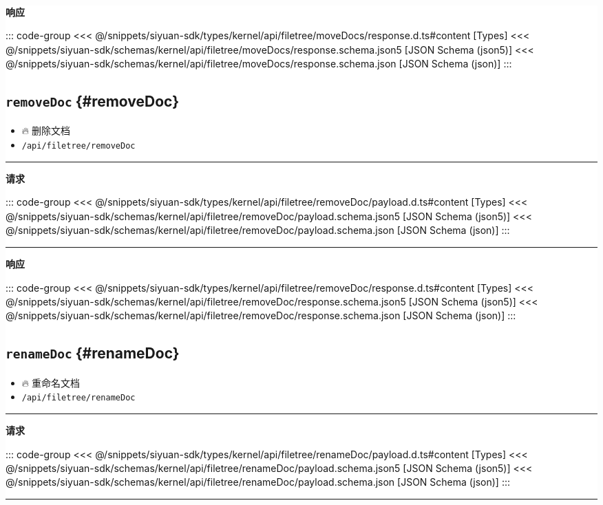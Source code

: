 
**响应**

::: code-group
<<< @/snippets/siyuan-sdk/types/kernel/api/filetree/moveDocs/response.d.ts#content [Types]
<<< @/snippets/siyuan-sdk/schemas/kernel/api/filetree/moveDocs/response.schema.json5 [JSON Schema (json5)]
<<< @/snippets/siyuan-sdk/schemas/kernel/api/filetree/moveDocs/response.schema.json [JSON Schema (json)]
:::

## `removeDoc` {#removeDoc}

- 🔥 删除文档
- `/api/filetree/removeDoc`

---

**请求**

::: code-group
<<< @/snippets/siyuan-sdk/types/kernel/api/filetree/removeDoc/payload.d.ts#content [Types]
<<< @/snippets/siyuan-sdk/schemas/kernel/api/filetree/removeDoc/payload.schema.json5 [JSON Schema (json5)]
<<< @/snippets/siyuan-sdk/schemas/kernel/api/filetree/removeDoc/payload.schema.json [JSON Schema (json)]
:::

---

**响应**

::: code-group
<<< @/snippets/siyuan-sdk/types/kernel/api/filetree/removeDoc/response.d.ts#content [Types]
<<< @/snippets/siyuan-sdk/schemas/kernel/api/filetree/removeDoc/response.schema.json5 [JSON Schema (json5)]
<<< @/snippets/siyuan-sdk/schemas/kernel/api/filetree/removeDoc/response.schema.json [JSON Schema (json)]
:::

## `renameDoc` {#renameDoc}

- 🔥 重命名文档
- `/api/filetree/renameDoc`

---

**请求**

::: code-group
<<< @/snippets/siyuan-sdk/types/kernel/api/filetree/renameDoc/payload.d.ts#content [Types]
<<< @/snippets/siyuan-sdk/schemas/kernel/api/filetree/renameDoc/payload.schema.json5 [JSON Schema (json5)]
<<< @/snippets/siyuan-sdk/schemas/kernel/api/filetree/renameDoc/payload.schema.json [JSON Schema (json)]
:::

---
